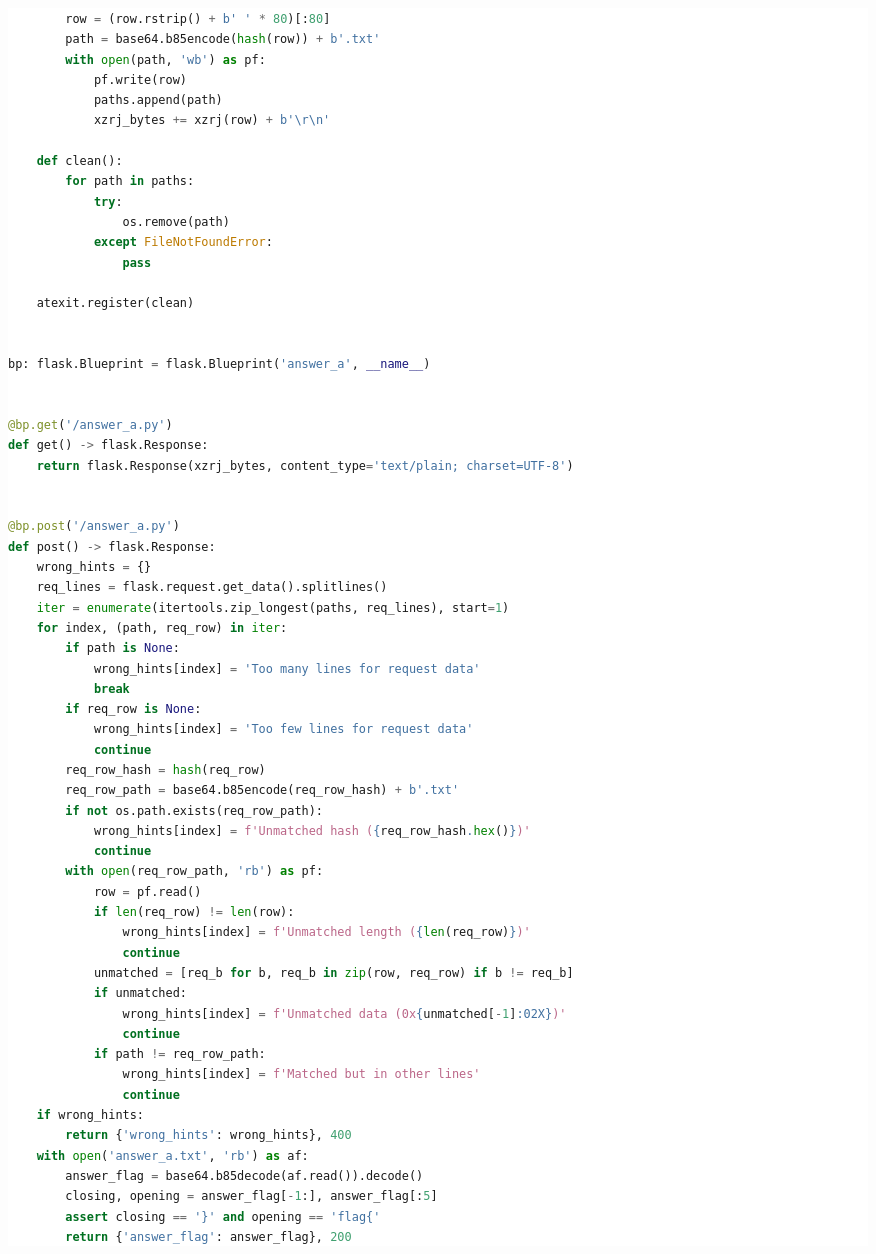 ``` python
        row = (row.rstrip() + b' ' * 80)[:80]                                   
        path = base64.b85encode(hash(row)) + b'.txt'                            
        with open(path, 'wb') as pf:                                            
            pf.write(row)                                                       
            paths.append(path)                                                  
            xzrj_bytes += xzrj(row) + b'\r\n'                                   
                                                                                
    def clean():                                                                
        for path in paths:                                                      
            try:                                                                
                os.remove(path)                                                 
            except FileNotFoundError:                                           
                pass                                                            
                                                                                
    atexit.register(clean)                                                      
                                                                                
                                                                                
bp: flask.Blueprint = flask.Blueprint('answer_a', __name__)                     
                                                                                
                                                                                
@bp.get('/answer_a.py')                                                         
def get() -> flask.Response:                                                    
    return flask.Response(xzrj_bytes, content_type='text/plain; charset=UTF-8') 
                                                                                
                                                                                
@bp.post('/answer_a.py')                                                        
def post() -> flask.Response:                                                   
    wrong_hints = {}                                                            
    req_lines = flask.request.get_data().splitlines()                           
    iter = enumerate(itertools.zip_longest(paths, req_lines), start=1)          
    for index, (path, req_row) in iter:                                         
        if path is None:                                                        
            wrong_hints[index] = 'Too many lines for request data'              
            break                                                               
        if req_row is None:                                                     
            wrong_hints[index] = 'Too few lines for request data'               
            continue                                                            
        req_row_hash = hash(req_row)                                            
        req_row_path = base64.b85encode(req_row_hash) + b'.txt'                 
        if not os.path.exists(req_row_path):                                    
            wrong_hints[index] = f'Unmatched hash ({req_row_hash.hex()})'       
            continue                                                            
        with open(req_row_path, 'rb') as pf:                                    
            row = pf.read()                                                     
            if len(req_row) != len(row):                                        
                wrong_hints[index] = f'Unmatched length ({len(req_row)})'       
                continue                                                        
            unmatched = [req_b for b, req_b in zip(row, req_row) if b != req_b] 
            if unmatched:                                                       
                wrong_hints[index] = f'Unmatched data (0x{unmatched[-1]:02X})'  
                continue                                                        
            if path != req_row_path:                                            
                wrong_hints[index] = f'Matched but in other lines'              
                continue                                                        
    if wrong_hints:                                                             
        return {'wrong_hints': wrong_hints}, 400                                
    with open('answer_a.txt', 'rb') as af:                                      
        answer_flag = base64.b85decode(af.read()).decode()                      
        closing, opening = answer_flag[-1:], answer_flag[:5]                    
        assert closing == '}' and opening == 'flag{'                            
        return {'answer_flag': answer_flag}, 200                                
```
